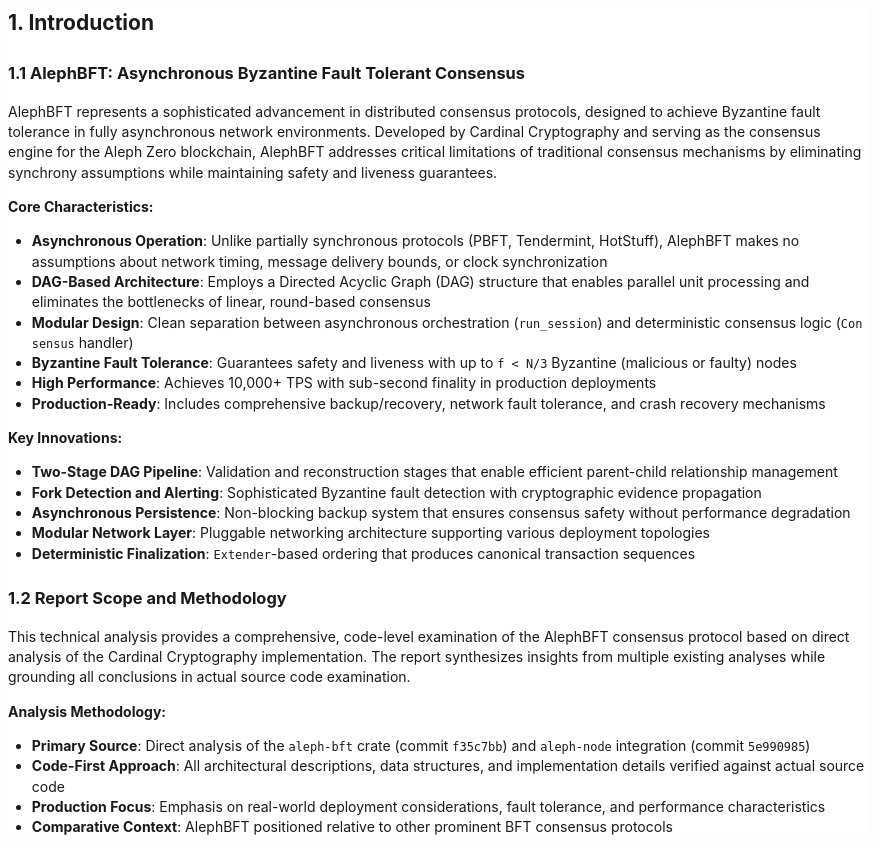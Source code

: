 
## 1. Introduction

### 1.1 AlephBFT: Asynchronous Byzantine Fault Tolerant Consensus

AlephBFT represents a sophisticated advancement in distributed consensus protocols, designed to achieve Byzantine fault tolerance in fully asynchronous network environments. Developed by Cardinal Cryptography and serving as the consensus engine for the Aleph Zero blockchain, AlephBFT addresses critical limitations of traditional consensus mechanisms by eliminating synchrony assumptions while maintaining safety and liveness guarantees.

**Core Characteristics:**

*   **Asynchronous Operation**: Unlike partially synchronous protocols (PBFT, Tendermint, HotStuff), AlephBFT makes no assumptions about network timing, message delivery bounds, or clock synchronization
*   **DAG-Based Architecture**: Employs a Directed Acyclic Graph (DAG) structure that enables parallel unit processing and eliminates the bottlenecks of linear, round-based consensus
*   **Modular Design**: Clean separation between asynchronous orchestration (`run_session`) and deterministic consensus logic (`Consensus` handler)
*   **Byzantine Fault Tolerance**: Guarantees safety and liveness with up to `f < N/3` Byzantine (malicious or faulty) nodes
*   **High Performance**: Achieves 10,000+ TPS with sub-second finality in production deployments
*   **Production-Ready**: Includes comprehensive backup/recovery, network fault tolerance, and crash recovery mechanisms

**Key Innovations:**

*   **Two-Stage DAG Pipeline**: Validation and reconstruction stages that enable efficient parent-child relationship management
*   **Fork Detection and Alerting**: Sophisticated Byzantine fault detection with cryptographic evidence propagation
*   **Asynchronous Persistence**: Non-blocking backup system that ensures consensus safety without performance degradation
*   **Modular Network Layer**: Pluggable networking architecture supporting various deployment topologies
*   **Deterministic Finalization**: `Extender`-based ordering that produces canonical transaction sequences

### 1.2 Report Scope and Methodology

This technical analysis provides a comprehensive, code-level examination of the AlephBFT consensus protocol based on direct analysis of the Cardinal Cryptography implementation. The report synthesizes insights from multiple existing analyses while grounding all conclusions in actual source code examination.

**Analysis Methodology:**
*   **Primary Source**: Direct analysis of the `aleph-bft` crate (commit `f35c7bb`) and `aleph-node` integration (commit `5e990985`)
*   **Code-First Approach**: All architectural descriptions, data structures, and implementation details verified against actual source code
*   **Production Focus**: Emphasis on real-world deployment considerations, fault tolerance, and performance characteristics
*   **Comparative Context**: AlephBFT positioned relative to other prominent BFT consensus protocols
